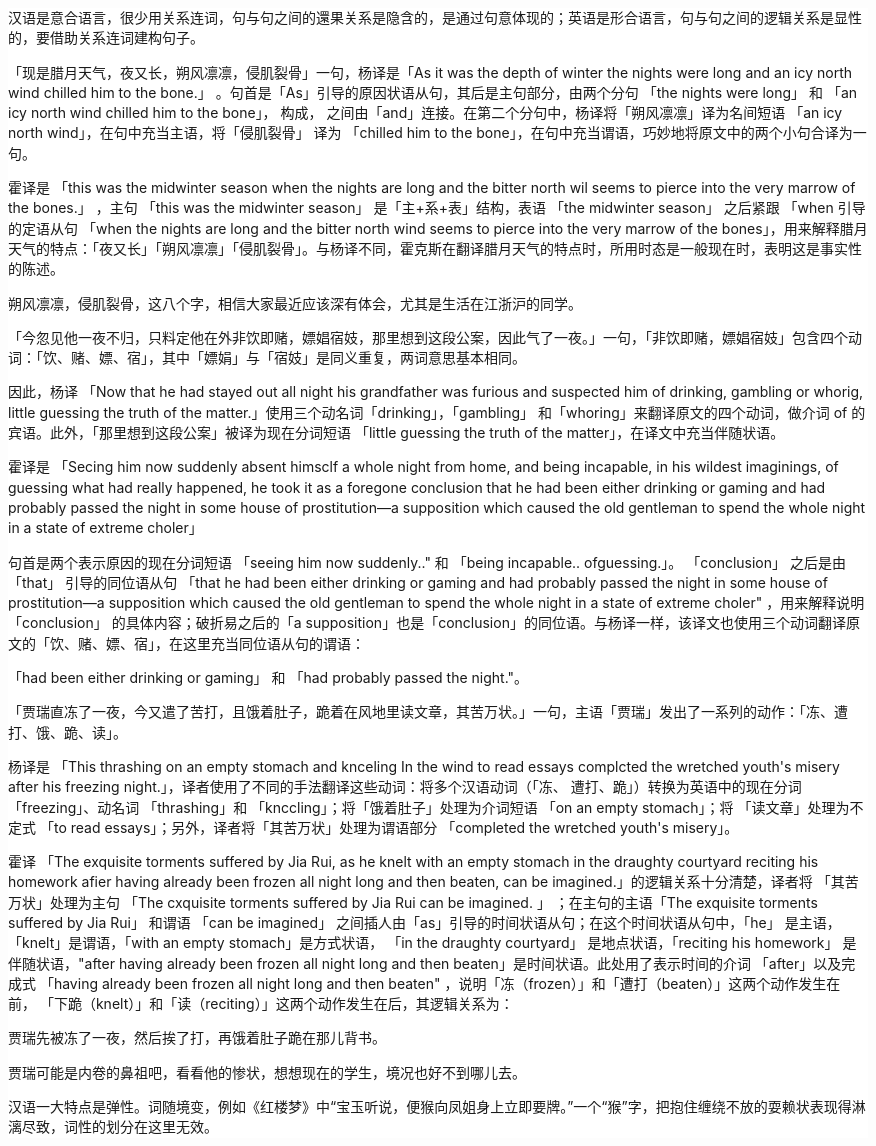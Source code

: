 汉语是意合语言，很少用关系连词，句与句之间的還果关系是隐含的，是通过句意体现的；英语是形合语言，句与句之间的逻辑关系是显性的，要借助关系连词建构句子。

「现是腊月天气，夜又长，朔风凛凛，侵肌裂骨」一句，杨译是「As it was the depth of winter the nights were long and an icy north wind chilled him to the bone.」 。句首是「As」引导的原因状语从句，其后是主句部分，由两个分句 「the nights were long」 和 「an icy north wind chilled him to the bone」， 构成， 之间由「and」连接。在第二个分句中，杨译将「朔风凛凛」译为名间短语 「an icy north wind」，在句中充当主语，将「侵肌裂骨」 译为 「chilled him to the bone」，在句中充当谓语，巧妙地将原文中的两个小句合译为一句。

霍译是  「this was the midwinter season when the nights are long and the bitter north wil seems to pierce into the very marrow of the bones.」 ，主句 「this was the midwinter season」 是「主+系+表」结构，表语 「the midwinter season」 之后紧跟 「when 引导的定语从句 「when the nights are long and the bitter north wind seems to pierce into the very marrow of the bones」，用来解释腊月天气的特点：「夜又长」「朔风凛凛」「侵肌裂骨」。与杨译不同，霍克斯在翻译腊月天气的特点时，所用时态是一般现在时，表明这是事实性的陈述。

朔风凛凛，侵肌裂骨，这八个字，相信大家最近应该深有体会，尤其是生活在江浙沪的同学。

「今忽见他一夜不归，只料定他在外非饮即赌，嫖娼宿妓，那里想到这段公案，因此气了一夜。」一句，「非饮即赌，嫖娼宿妓」包含四个动词：「饮、赌、嫖、宿」，其中「嫖娟」与「宿妓」是同义重复，两词意思基本相同。

因此，杨译 「Now that he had stayed out all night his grandfather was furious and suspected him of drinking, gambling or whorig, little guessing the truth of the matter.」使用三个动名词「drinking」，「gambling」 和「whoring」来翻译原文的四个动词，做介词 of 的宾语。此外，「那里想到这段公案」被译为现在分词短语 「little guessing the truth of the matter」，在译文中充当伴随状语。 

霍译是 「Secing him now suddenly absent himsclf a whole night from home, and being incapable, in his wildest imaginings, of guessing what had really happened, he took it as a foregone conclusion that he had been either drinking or gaming and had probably passed the night in some house of prostitution—a supposition which caused the old gentleman to spend the whole night in a state of extreme choler」 

句首是两个表示原因的现在分词短语 「seeing him now suddenly.." 和 「being incapable.. ofguessing.」。 「conclusion」 之后是由 「that」 引导的同位语从句 「that he had been either drinking or gaming and had probably passed the night in some house of prostitution—a supposition which caused the old gentleman to spend the whole night in a state of extreme choler" ，用来解释说明 「conclusion」 的具体内容；破折易之后的「a supposition」也是「conclusion」的同位语。与杨译一样，该译文也使用三个动词翻译原文的「饮、赌、嫖、宿」，在这里充当同位语从句的谓语：

「had been either drinking or gaming」 和 「had probably passed the night."。

「贾瑞直冻了一夜，今又遣了苦打，且饿着肚子，跪着在风地里读文章，其苦万状。」一句，主语「贾瑞」发出了一系列的动作：「冻、遭打、饿、跪、读」。

杨译是 「This thrashing on an empty stomach and knceling In the wind to read essays complcted the wretched youth&apos;s misery after his freezing night.」，译者使用了不同的手法翻译这些动词：将多个汉语动词（「冻、 遭打、跪」）转换为英语中的现在分词 「freezing」、动名词 「thrashing」和 「knccling」；将「饿着肚子」处理为介词短语 「on an empty stomach」；将 「读文章」处理为不定式 「to read essays」；另外，译者将「其苦万状」处理为谓语部分 「completed the wretched youth&apos;s misery」。

霍译 「The exquisite torments suffered by Jia Rui, as he knelt with an empty stomach in the draughty courtyard reciting his homework afier having already been frozen all night long and then beaten, can be imagined.」的逻辑关系十分清楚，译者将 「其苦万状」处理为主句 「The cxquisite torments suffered by Jia Rui can be imagined. 」 ；在主句的主语「The exquisite torments suffered by Jia Rui」 和谓语 「can be imagined」 之间插人由「as」引导的时间状语从句；在这个时间状语从句中，「he」 是主语，「knelt」是谓语，「with an empty stomach」是方式状语， 「in the draughty courtyard」 是地点状语，「reciting his homework」 是伴随状语，"after having already been frozen all night long and then beaten」是时间状语。此处用了表示时间的介词 「after」以及完成式 「having already been frozen all night long and then beaten" ，说明「冻（frozen）」和「遭打（beaten）」这两个动作发生在前， 「下跪（knelt）」和「读（reciting）」这两个动作发生在后，其逻辑关系为：

贾瑞先被冻了一夜，然后挨了打，再饿着肚子跪在那儿背书。

贾瑞可能是内卷的鼻祖吧，看看他的惨状，想想现在的学生，境况也好不到哪儿去。

汉语一大特点是弹性。词随境变，例如《红楼梦》中“宝玉听说，便猴向凤姐身上立即要牌。”一个“猴”字，把抱住缠绕不放的耍赖状表现得淋漓尽致，词性的划分在这里无效。
